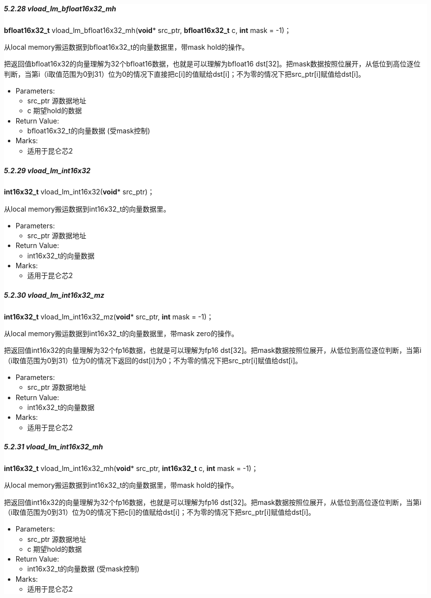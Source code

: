 ##### 5.2.28 vload_lm_bfloat16x32_mh

**bfloat16x32_t** vload_lm_bfloat16x32_mh(**void*** src_ptr,  **bfloat16x32_t** c, **int** mask = -1)；

从local memory搬运数据到bfloat16x32_t的向量数据里，带mask hold的操作。

把返回值bfloat16x32的向量理解为32个bfloat16数据，也就是可以理解为bfloat16 dst[32]。把mask数据按照位展开，从低位到高位逐位判断，当第i（i取值范围为0到31）位为0的情况下直接把c[i]的值赋给dst[i]；不为零的情况下把src_ptr[i]赋值给dst[i]。

 - Parameters:
   - src_ptr 源数据地址
   - c 期望hold的数据
 - Return Value:
   - bfloat16x32_t的向量数据 (受mask控制)
 - Marks:
   - 适用于昆仑芯2

##### 5.2.29 vload_lm_int16x32

**int16x32_t** vload_lm_int16x32(**void*** src_ptr)；

从local memory搬运数据到int16x32_t的向量数据里。

 - Parameters:
   - src_ptr 源数据地址
 - Return Value:
   - int16x32_t的向量数据
 - Marks:
   - 适用于昆仑芯2

##### 5.2.30 vload_lm_int16x32_mz

**int16x32_t** vload_lm_int16x32_mz(**void*** src_ptr, **int** mask = -1)；

从local memory搬运数据到int16x32_t的向量数据里，带mask  zero的操作。

把返回值int16x32的向量理解为32个fp16数据，也就是可以理解为fp16 dst[32]。把mask数据按照位展开，从低位到高位逐位判断，当第i（i取值范围为0到31）位为0的情况下返回的dst[i]为0；不为零的情况下把src_ptr[i]赋值给dst[i]。

 - Parameters:
   - src_ptr 源数据地址
 - Return Value:
   - int16x32_t的向量数据
 - Marks:
   - 适用于昆仑芯2

##### 5.2.31  vload_lm_int16x32_mh

**int16x32_t** vload_lm_int16x32_mh(**void*** src_ptr,  **int16x32_t** c, **int** mask = -1)；

从local memory搬运数据到int16x32_t的向量数据里，带mask hold的操作。

把返回值int16x32的向量理解为32个fp16数据，也就是可以理解为fp16 dst[32]。把mask数据按照位展开，从低位到高位逐位判断，当第i（i取值范围为0到31）位为0的情况下把c[i]的值赋给dst[i]；不为零的情况下把src_ptr[i]赋值给dst[i]。

 - Parameters:
   - src_ptr 源数据地址
   - c 期望hold的数据
 - Return Value:
   - int16x32_t的向量数据 (受mask控制)
 - Marks:
   - 适用于昆仑芯2
